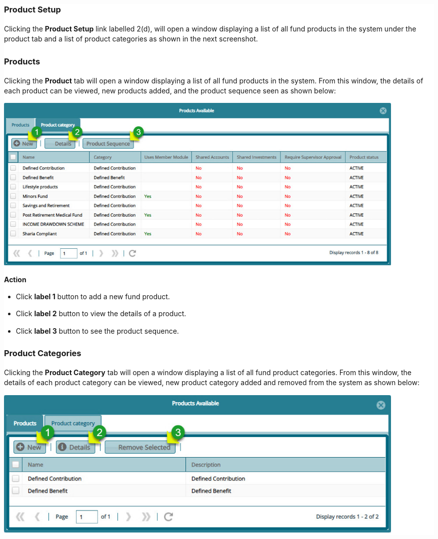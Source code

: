  
 ### Product Setup

Clicking the **Product Setup** link labelled 2(d), will open a window displaying a list of all fund products in the system under the product tab and a list of product categories as shown in the next screenshot.

### Products

Clicking the **Product** tab will open a window displaying a list of all fund products in the system. From this window, the details of each product can be viewed, new products added, and the product sequence seen as shown below:


<img  alt="fund products Image" width="90%" height="auto"  class="center"  src="../.vuepress/public/img/media/adfd15.png">  


**Action**

- Click **label 1** button to add a new fund product.

- Click **label 2** button to view the details of a product.

- Click **label 3** button to see the product sequence.


### Product Categories

Clicking the **Product Category** tab will open a window displaying a list of all fund product categories. From this window, the details of each product category can be viewed, new product category added and removed from the
system as shown below:

<img  alt="fund products Image" width="90%" height="auto"  class="center"  src="../.vuepress/public/img/media/adfd18.png">